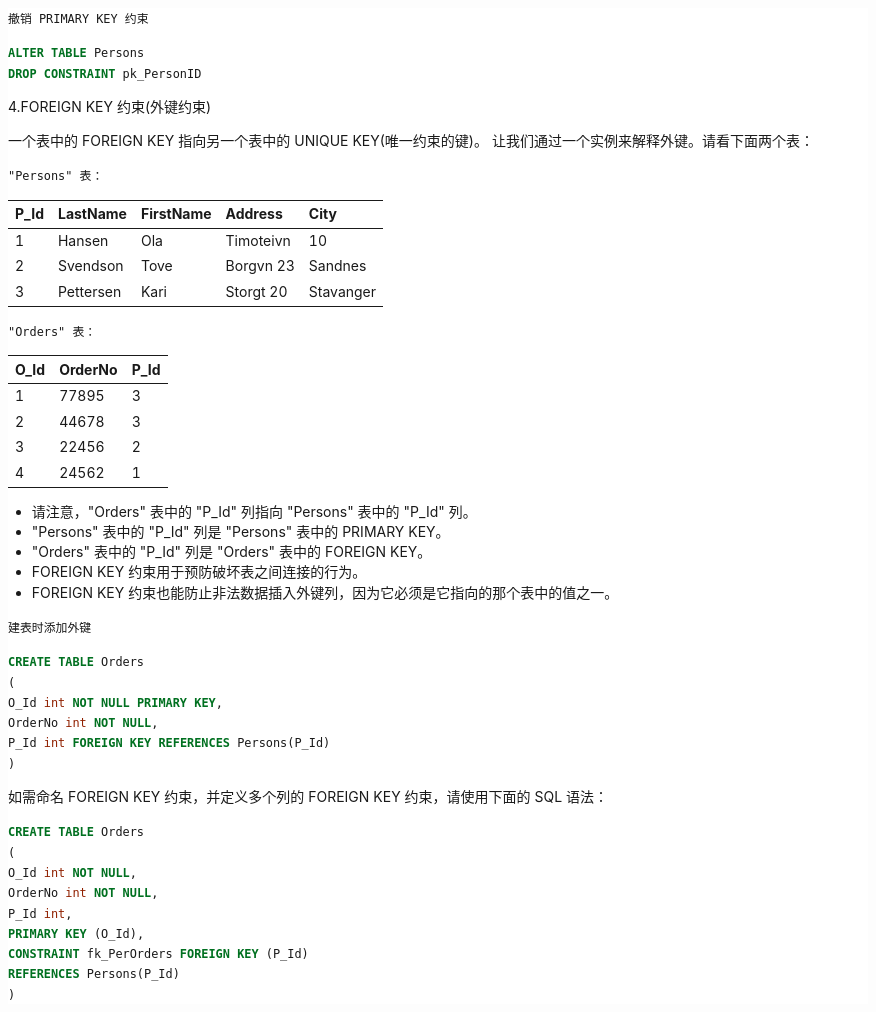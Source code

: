 `撤销 PRIMARY KEY 约束` 
```sql
ALTER TABLE Persons
DROP CONSTRAINT pk_PersonID
```

4.FOREIGN KEY 约束(外键约束)

一个表中的 FOREIGN KEY 指向另一个表中的 UNIQUE KEY(唯一约束的键)。
让我们通过一个实例来解释外键。请看下面两个表：

`"Persons" 表：`

|P_Id|LastName|FirstName|Address|City|
|:--|:--|:--|:--|:--|
1	|Hansen	|Ola	|Timoteivn| 10	|Sandnes
2	|Svendson	|Tove	|Borgvn 23	|Sandnes
3	|Pettersen	|Kari	|Storgt 20	|Stavanger

`"Orders" 表：`

|O_Id|OrderNo|P_Id|
|:--|:--|:--|
1	|77895	|3
2	|44678	|3
3	|22456	|2
4	|24562	|1

* 请注意，"Orders" 表中的 "P_Id" 列指向 "Persons" 表中的 "P_Id" 列。
* "Persons" 表中的 "P_Id" 列是 "Persons" 表中的 PRIMARY KEY。
* "Orders" 表中的 "P_Id" 列是 "Orders" 表中的 FOREIGN KEY。
* FOREIGN KEY 约束用于预防破坏表之间连接的行为。
* FOREIGN KEY 约束也能防止非法数据插入外键列，因为它必须是它指向的那个表中的值之一。

`建表时添加外键`
```sql
CREATE TABLE Orders
(
O_Id int NOT NULL PRIMARY KEY,
OrderNo int NOT NULL,
P_Id int FOREIGN KEY REFERENCES Persons(P_Id)
)
```

如需命名 FOREIGN KEY 约束，并定义多个列的 FOREIGN KEY 约束，请使用下面的 SQL 语法：
```sql
CREATE TABLE Orders
(
O_Id int NOT NULL,
OrderNo int NOT NULL,
P_Id int,
PRIMARY KEY (O_Id),
CONSTRAINT fk_PerOrders FOREIGN KEY (P_Id)
REFERENCES Persons(P_Id)
)
```
